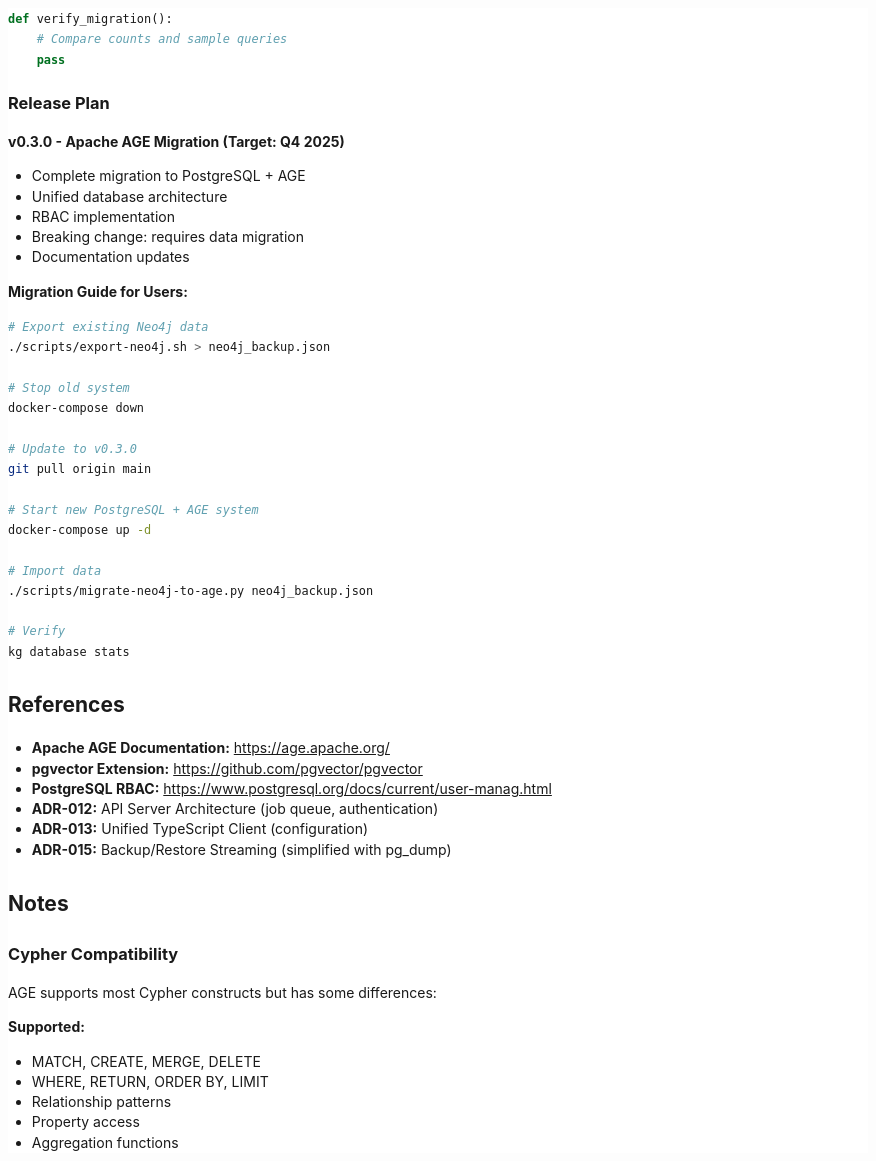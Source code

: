 ```python
def verify_migration():
    # Compare counts and sample queries
    pass
```

### Release Plan

**v0.3.0 - Apache AGE Migration (Target: Q4 2025)**
- Complete migration to PostgreSQL + AGE
- Unified database architecture
- RBAC implementation
- Breaking change: requires data migration
- Documentation updates

**Migration Guide for Users:**
```bash
# Export existing Neo4j data
./scripts/export-neo4j.sh > neo4j_backup.json

# Stop old system
docker-compose down

# Update to v0.3.0
git pull origin main

# Start new PostgreSQL + AGE system
docker-compose up -d

# Import data
./scripts/migrate-neo4j-to-age.py neo4j_backup.json

# Verify
kg database stats
```

## References

- **Apache AGE Documentation:** https://age.apache.org/
- **pgvector Extension:** https://github.com/pgvector/pgvector
- **PostgreSQL RBAC:** https://www.postgresql.org/docs/current/user-manag.html
- **ADR-012:** API Server Architecture (job queue, authentication)
- **ADR-013:** Unified TypeScript Client (configuration)
- **ADR-015:** Backup/Restore Streaming (simplified with pg_dump)

## Notes

### Cypher Compatibility

AGE supports most Cypher constructs but has some differences:

**Supported:**
- MATCH, CREATE, MERGE, DELETE
- WHERE, RETURN, ORDER BY, LIMIT
- Relationship patterns
- Property access
- Aggregation functions
